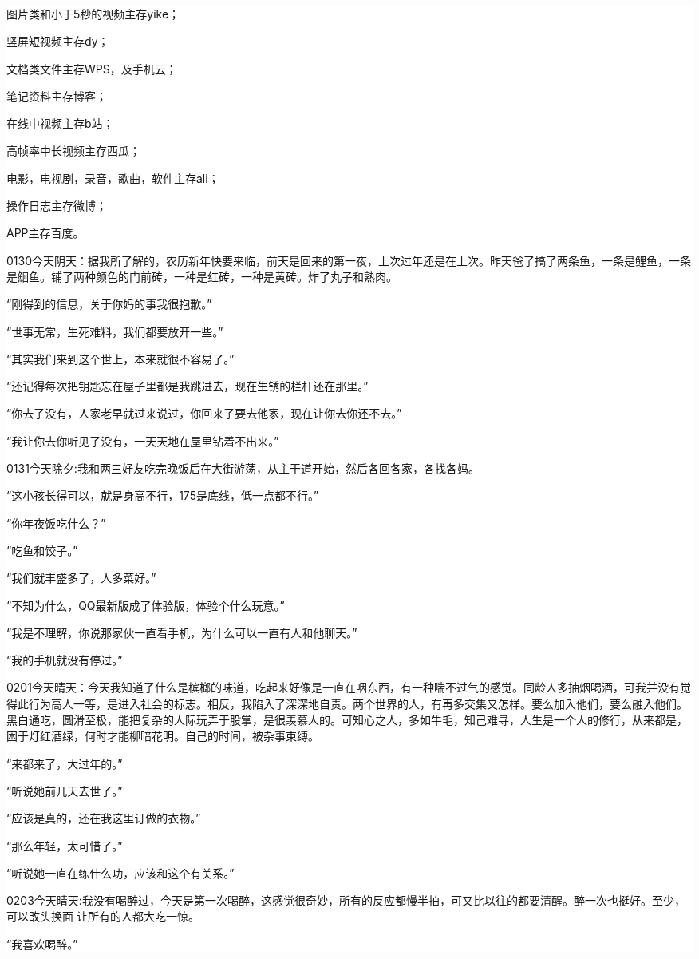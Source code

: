 图片类和小于5秒的视频主存yike；

竖屏短视频主存dy；

文档类文件主存WPS，及手机云；

笔记资料主存博客；

在线中视频主存b站；

高帧率中长视频主存西瓜；

电影，电视剧，录音，歌曲，软件主存ali；

操作日志主存微博；

APP主存百度。

0130今天阴天：据我所了解的，农历新年快要来临，前天是回来的第一夜，上次过年还是在上次。昨天爸了搞了两条鱼，一条是鲤鱼，一条是鮰鱼。铺了两种颜色的门前砖，一种是红砖，一种是黄砖。炸了丸子和熟肉。

“刚得到的信息，关于你妈的事我很抱歉。”

“世事无常，生死难料，我们都要放开一些。”

“其实我们来到这个世上，本来就很不容易了。”

“还记得每次把钥匙忘在屋子里都是我跳进去，现在生锈的栏杆还在那里。”

“你去了没有，人家老早就过来说过，你回来了要去他家，现在让你去你还不去。”

“我让你去你听见了没有，一天天地在屋里钻着不出来。”

0131今天除夕:我和两三好友吃完晚饭后在大街游荡，从主干道开始，然后各回各家，各找各妈。

“这小孩长得可以，就是身高不行，175是底线，低一点都不行。”

“你年夜饭吃什么？”

“吃鱼和饺子。”

“我们就丰盛多了，人多菜好。”

“不知为什么，QQ最新版成了体验版，体验个什么玩意。”

“我是不理解，你说那家伙一直看手机，为什么可以一直有人和他聊天。”

“我的手机就没有停过。”

0201今天晴天：今天我知道了什么是槟榔的味道，吃起来好像是一直在咽东西，有一种喘不过气的感觉。同龄人多抽烟喝酒，可我并没有觉得此行为高人一等，是进入社会的标志。相反，我陷入了深深地自责。两个世界的人，有再多交集又怎样。要么加入他们，要么融入他们。黑白通吃，圆滑至极，能把复杂的人际玩弄于股掌，是很羡慕人的。可知心之人，多如牛毛，知己难寻，人生是一个人的修行，从来都是，困于灯红酒绿，何时才能柳暗花明。自己的时间，被杂事束缚。

“来都来了，大过年的。”

“听说她前几天去世了。”

“应该是真的，还在我这里订做的衣物。”

“那么年轻，太可惜了。”

“听说她一直在练什么功，应该和这个有关系。”

0203今天晴天:我没有喝醉过，今天是第一次喝醉，这感觉很奇妙，所有的反应都慢半拍，可又比以往的都要清醒。醉一次也挺好。至少，可以改头换面 让所有的人都大吃一惊。

“我喜欢喝醉。”
